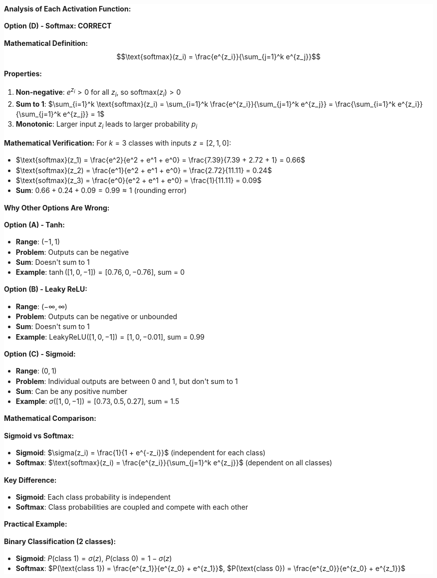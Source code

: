 **Analysis of Each Activation Function:**

**Option (D) - Softmax: CORRECT**

**Mathematical Definition:**
$$\text{softmax}(z_i) = \frac{e^{z_i}}{\sum_{j=1}^k e^{z_j}}$$

**Properties:**
1. **Non-negative**: $e^{z_i} > 0$ for all $z_i$, so $\text{softmax}(z_i) > 0$
2. **Sum to 1**: $\sum_{i=1}^k \text{softmax}(z_i) = \sum_{i=1}^k \frac{e^{z_i}}{\sum_{j=1}^k e^{z_j}} = \frac{\sum_{i=1}^k e^{z_i}}{\sum_{j=1}^k e^{z_j}} = 1$
3. **Monotonic**: Larger input $z_i$ leads to larger probability $p_i$

**Mathematical Verification:**
For $k = 3$ classes with inputs $z = [2, 1, 0]$:
- $\text{softmax}(z_1) = \frac{e^2}{e^2 + e^1 + e^0} = \frac{7.39}{7.39 + 2.72 + 1} = 0.66$
- $\text{softmax}(z_2) = \frac{e^1}{e^2 + e^1 + e^0} = \frac{2.72}{11.11} = 0.24$
- $\text{softmax}(z_3) = \frac{e^0}{e^2 + e^1 + e^0} = \frac{1}{11.11} = 0.09$
- **Sum**: $0.66 + 0.24 + 0.09 = 0.99 \approx 1$ (rounding error)

**Why Other Options Are Wrong:**

**Option (A) - Tanh:**
- **Range**: $(-1, 1)$
- **Problem**: Outputs can be negative
- **Sum**: Doesn't sum to 1
- **Example**: $\tanh([1, 0, -1]) = [0.76, 0, -0.76]$, sum = 0

**Option (B) - Leaky ReLU:**
- **Range**: $(-\infty, \infty)$
- **Problem**: Outputs can be negative or unbounded
- **Sum**: Doesn't sum to 1
- **Example**: $\text{LeakyReLU}([1, 0, -1]) = [1, 0, -0.01]$, sum = 0.99

**Option (C) - Sigmoid:**
- **Range**: $(0, 1)$
- **Problem**: Individual outputs are between 0 and 1, but don't sum to 1
- **Sum**: Can be any positive number
- **Example**: $\sigma([1, 0, -1]) = [0.73, 0.5, 0.27]$, sum = 1.5

**Mathematical Comparison:**

**Sigmoid vs Softmax:**
- **Sigmoid**: $\sigma(z_i) = \frac{1}{1 + e^{-z_i}}$ (independent for each class)
- **Softmax**: $\text{softmax}(z_i) = \frac{e^{z_i}}{\sum_{j=1}^k e^{z_j}}$ (dependent on all classes)

**Key Difference:**
- **Sigmoid**: Each class probability is independent
- **Softmax**: Class probabilities are coupled and compete with each other

**Practical Example:**

**Binary Classification (2 classes):**
- **Sigmoid**: $P(\text{class 1}) = \sigma(z)$, $P(\text{class 0}) = 1 - \sigma(z)$
- **Softmax**: $P(\text{class 1}) = \frac{e^{z_1}}{e^{z_0} + e^{z_1}}$, $P(\text{class 0}) = \frac{e^{z_0}}{e^{z_0} + e^{z_1}}$
